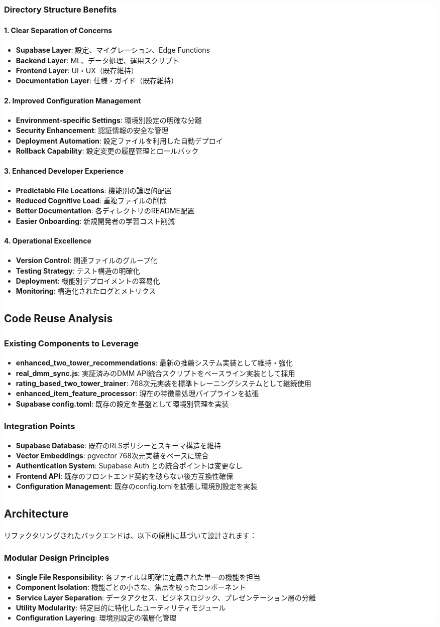 ### Directory Structure Benefits

#### 1. Clear Separation of Concerns
- **Supabase Layer**: 設定、マイグレーション、Edge Functions
- **Backend Layer**: ML、データ処理、運用スクリプト
- **Frontend Layer**: UI・UX（既存維持）
- **Documentation Layer**: 仕様・ガイド（既存維持）

#### 2. Improved Configuration Management
- **Environment-specific Settings**: 環境別設定の明確な分離
- **Security Enhancement**: 認証情報の安全な管理
- **Deployment Automation**: 設定ファイルを利用した自動デプロイ
- **Rollback Capability**: 設定変更の履歴管理とロールバック

#### 3. Enhanced Developer Experience
- **Predictable File Locations**: 機能別の論理的配置
- **Reduced Cognitive Load**: 重複ファイルの削除
- **Better Documentation**: 各ディレクトリのREADME配置
- **Easier Onboarding**: 新規開発者の学習コスト削減

#### 4. Operational Excellence
- **Version Control**: 関連ファイルのグループ化
- **Testing Strategy**: テスト構造の明確化
- **Deployment**: 機能別デプロイメントの容易化
- **Monitoring**: 構造化されたログとメトリクス

## Code Reuse Analysis

### Existing Components to Leverage
- **enhanced_two_tower_recommendations**: 最新の推薦システム実装として維持・強化
- **real_dmm_sync.js**: 実証済みのDMM API統合スクリプトをベースライン実装として採用
- **rating_based_two_tower_trainer**: 768次元実装を標準トレーニングシステムとして継続使用
- **enhanced_item_feature_processor**: 現在の特徴量処理パイプラインを拡張
- **Supabase config.toml**: 既存の設定を基盤として環境別管理を実装

### Integration Points
- **Supabase Database**: 既存のRLSポリシーとスキーマ構造を維持
- **Vector Embeddings**: pgvector 768次元実装をベースに統合
- **Authentication System**: Supabase Auth との統合ポイントは変更なし
- **Frontend API**: 既存のフロントエンド契約を破らない後方互換性確保
- **Configuration Management**: 既存のconfig.tomlを拡張し環境別設定を実装

## Architecture

リファクタリングされたバックエンドは、以下の原則に基づいて設計されます：

### Modular Design Principles
- **Single File Responsibility**: 各ファイルは明確に定義された単一の機能を担当
- **Component Isolation**: 機能ごとの小さな、焦点を絞ったコンポーネント
- **Service Layer Separation**: データアクセス、ビジネスロジック、プレゼンテーション層の分離
- **Utility Modularity**: 特定目的に特化したユーティリティモジュール
- **Configuration Layering**: 環境別設定の階層化管理
